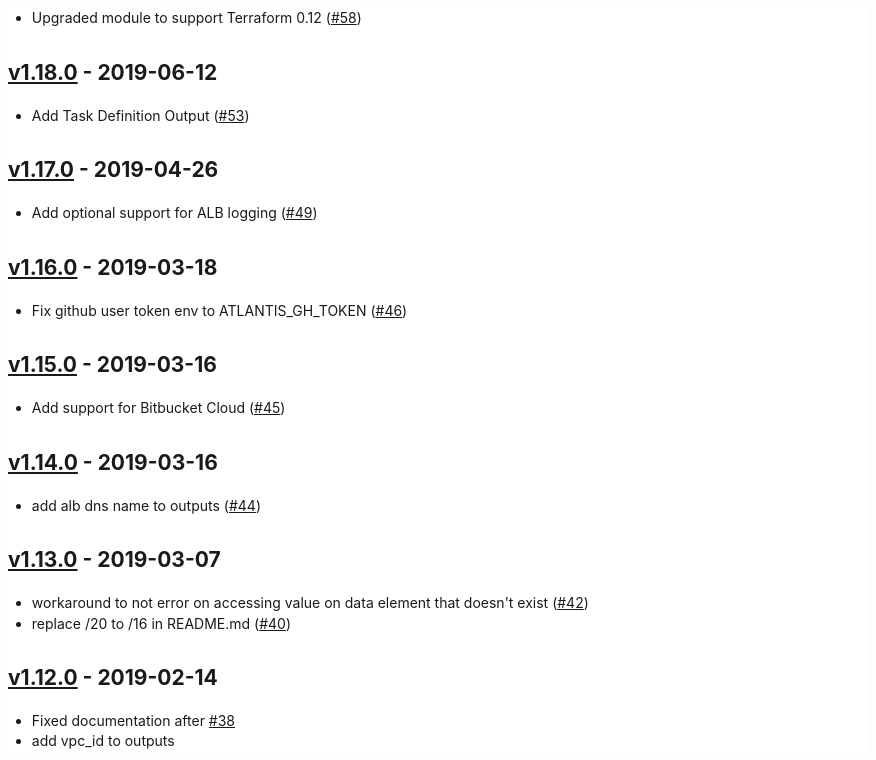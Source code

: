 - Upgraded module to support Terraform 0.12 ([#58](https://github.com/terraform-aws-modules/terraform-aws-atlantis/issues/58))


<a name="v1.18.0"></a>
## [v1.18.0] - 2019-06-12

- Add Task Definition Output ([#53](https://github.com/terraform-aws-modules/terraform-aws-atlantis/issues/53))


<a name="v1.17.0"></a>
## [v1.17.0] - 2019-04-26

- Add optional support for ALB logging ([#49](https://github.com/terraform-aws-modules/terraform-aws-atlantis/issues/49))


<a name="v1.16.0"></a>
## [v1.16.0] - 2019-03-18

- Fix github user token env to ATLANTIS_GH_TOKEN ([#46](https://github.com/terraform-aws-modules/terraform-aws-atlantis/issues/46))


<a name="v1.15.0"></a>
## [v1.15.0] - 2019-03-16

- Add support for Bitbucket Cloud ([#45](https://github.com/terraform-aws-modules/terraform-aws-atlantis/issues/45))


<a name="v1.14.0"></a>
## [v1.14.0] - 2019-03-16

- add alb dns name to outputs ([#44](https://github.com/terraform-aws-modules/terraform-aws-atlantis/issues/44))


<a name="v1.13.0"></a>
## [v1.13.0] - 2019-03-07

- workaround to not error on accessing value on data element that doesn't exist ([#42](https://github.com/terraform-aws-modules/terraform-aws-atlantis/issues/42))
- replace /20 to /16 in README.md ([#40](https://github.com/terraform-aws-modules/terraform-aws-atlantis/issues/40))


<a name="v1.12.0"></a>
## [v1.12.0] - 2019-02-14

- Fixed documentation after [#38](https://github.com/terraform-aws-modules/terraform-aws-atlantis/issues/38)
- add vpc_id to outputs


[Unreleased]: https://github.com/terraform-aws-modules/terraform-aws-atlantis/compare/v3.5.0...HEAD
[v3.5.0]: https://github.com/terraform-aws-modules/terraform-aws-atlantis/compare/v3.4.0...v3.5.0
[v3.4.0]: https://github.com/terraform-aws-modules/terraform-aws-atlantis/compare/v3.3.0...v3.4.0
[v3.3.0]: https://github.com/terraform-aws-modules/terraform-aws-atlantis/compare/v3.2.0...v3.3.0
[v3.2.0]: https://github.com/terraform-aws-modules/terraform-aws-atlantis/compare/v3.1.0...v3.2.0
[v3.1.0]: https://github.com/terraform-aws-modules/terraform-aws-atlantis/compare/v3.0.0...v3.1.0
[v3.0.0]: https://github.com/terraform-aws-modules/terraform-aws-atlantis/compare/v2.43.0...v3.0.0
[v2.43.0]: https://github.com/terraform-aws-modules/terraform-aws-atlantis/compare/v2.42.0...v2.43.0
[v2.42.0]: https://github.com/terraform-aws-modules/terraform-aws-atlantis/compare/v2.41.0...v2.42.0
[v2.41.0]: https://github.com/terraform-aws-modules/terraform-aws-atlantis/compare/v2.40.0...v2.41.0
[v2.40.0]: https://github.com/terraform-aws-modules/terraform-aws-atlantis/compare/v2.39.0...v2.40.0
[v2.39.0]: https://github.com/terraform-aws-modules/terraform-aws-atlantis/compare/v2.38.0...v2.39.0
[v2.38.0]: https://github.com/terraform-aws-modules/terraform-aws-atlantis/compare/v2.37.0...v2.38.0
[v2.37.0]: https://github.com/terraform-aws-modules/terraform-aws-atlantis/compare/v2.36.0...v2.37.0
[v2.36.0]: https://github.com/terraform-aws-modules/terraform-aws-atlantis/compare/v2.35.0...v2.36.0
[v2.35.0]: https://github.com/terraform-aws-modules/terraform-aws-atlantis/compare/v2.34.0...v2.35.0
[v2.34.0]: https://github.com/terraform-aws-modules/terraform-aws-atlantis/compare/v2.33.0...v2.34.0
[v2.33.0]: https://github.com/terraform-aws-modules/terraform-aws-atlantis/compare/v2.32.0...v2.33.0
[v2.32.0]: https://github.com/terraform-aws-modules/terraform-aws-atlantis/compare/v2.31.0...v2.32.0
[v2.31.0]: https://github.com/terraform-aws-modules/terraform-aws-atlantis/compare/v2.30.0...v2.31.0
[v2.30.0]: https://github.com/terraform-aws-modules/terraform-aws-atlantis/compare/v2.29.0...v2.30.0
[v2.29.0]: https://github.com/terraform-aws-modules/terraform-aws-atlantis/compare/v2.28.0...v2.29.0
[v2.28.0]: https://github.com/terraform-aws-modules/terraform-aws-atlantis/compare/v2.27.0...v2.28.0
[v2.27.0]: https://github.com/terraform-aws-modules/terraform-aws-atlantis/compare/v2.26.0...v2.27.0
[v2.26.0]: https://github.com/terraform-aws-modules/terraform-aws-atlantis/compare/v2.25.0...v2.26.0
[v2.25.0]: https://github.com/terraform-aws-modules/terraform-aws-atlantis/compare/v2.24.0...v2.25.0
[v2.24.0]: https://github.com/terraform-aws-modules/terraform-aws-atlantis/compare/v2.23.0...v2.24.0
[v2.23.0]: https://github.com/terraform-aws-modules/terraform-aws-atlantis/compare/v2.22.0...v2.23.0
[v2.22.0]: https://github.com/terraform-aws-modules/terraform-aws-atlantis/compare/v2.21.0...v2.22.0
[v2.21.0]: https://github.com/terraform-aws-modules/terraform-aws-atlantis/compare/v2.20.0...v2.21.0
[v2.20.0]: https://github.com/terraform-aws-modules/terraform-aws-atlantis/compare/v2.19.0...v2.20.0
[v2.19.0]: https://github.com/terraform-aws-modules/terraform-aws-atlantis/compare/v2.18.0...v2.19.0
[v2.18.0]: https://github.com/terraform-aws-modules/terraform-aws-atlantis/compare/v2.17.0...v2.18.0
[v2.17.0]: https://github.com/terraform-aws-modules/terraform-aws-atlantis/compare/v2.16.0...v2.17.0
[v2.16.0]: https://github.com/terraform-aws-modules/terraform-aws-atlantis/compare/v2.15.0...v2.16.0
[v2.15.0]: https://github.com/terraform-aws-modules/terraform-aws-atlantis/compare/v2.14.0...v2.15.0
[v2.14.0]: https://github.com/terraform-aws-modules/terraform-aws-atlantis/compare/v2.13.0...v2.14.0
[v2.13.0]: https://github.com/terraform-aws-modules/terraform-aws-atlantis/compare/v2.12.0...v2.13.0
[v2.12.0]: https://github.com/terraform-aws-modules/terraform-aws-atlantis/compare/v2.11.0...v2.12.0
[v2.11.0]: https://github.com/terraform-aws-modules/terraform-aws-atlantis/compare/v2.10.0...v2.11.0
[v2.10.0]: https://github.com/terraform-aws-modules/terraform-aws-atlantis/compare/v2.9.0...v2.10.0
[v2.9.0]: https://github.com/terraform-aws-modules/terraform-aws-atlantis/compare/v2.8.0...v2.9.0
[v2.8.0]: https://github.com/terraform-aws-modules/terraform-aws-atlantis/compare/v2.7.0...v2.8.0
[v2.7.0]: https://github.com/terraform-aws-modules/terraform-aws-atlantis/compare/v2.6.0...v2.7.0
[v2.6.0]: https://github.com/terraform-aws-modules/terraform-aws-atlantis/compare/v2.5.0...v2.6.0
[v2.5.0]: https://github.com/terraform-aws-modules/terraform-aws-atlantis/compare/v2.4.0...v2.5.0
[v2.4.0]: https://github.com/terraform-aws-modules/terraform-aws-atlantis/compare/v2.3.0...v2.4.0
[v2.3.0]: https://github.com/terraform-aws-modules/terraform-aws-atlantis/compare/v2.2.0...v2.3.0
[v2.2.0]: https://github.com/terraform-aws-modules/terraform-aws-atlantis/compare/v2.1.0...v2.2.0
[v2.1.0]: https://github.com/terraform-aws-modules/terraform-aws-atlantis/compare/v2.0.0...v2.1.0
[v2.0.0]: https://github.com/terraform-aws-modules/terraform-aws-atlantis/compare/v1.18.0...v2.0.0
[v1.18.0]: https://github.com/terraform-aws-modules/terraform-aws-atlantis/compare/v1.17.0...v1.18.0
[v1.17.0]: https://github.com/terraform-aws-modules/terraform-aws-atlantis/compare/v1.16.0...v1.17.0
[v1.16.0]: https://github.com/terraform-aws-modules/terraform-aws-atlantis/compare/v1.15.0...v1.16.0
[v1.15.0]: https://github.com/terraform-aws-modules/terraform-aws-atlantis/compare/v1.14.0...v1.15.0
[v1.14.0]: https://github.com/terraform-aws-modules/terraform-aws-atlantis/compare/v1.13.0...v1.14.0
[v1.13.0]: https://github.com/terraform-aws-modules/terraform-aws-atlantis/compare/v1.12.0...v1.13.0
[v1.12.0]: https://github.com/terraform-aws-modules/terraform-aws-atlantis/compare/v1.11.0...v1.12.0
[v1.11.0]: https://github.com/terraform-aws-modules/terraform-aws-atlantis/compare/v1.10.0...v1.11.0
[v1.10.0]: https://github.com/terraform-aws-modules/terraform-aws-atlantis/compare/v1.9.0...v1.10.0
[v1.9.0]: https://github.com/terraform-aws-modules/terraform-aws-atlantis/compare/v1.8.0...v1.9.0
[v1.8.0]: https://github.com/terraform-aws-modules/terraform-aws-atlantis/compare/v1.7.1...v1.8.0
[v1.7.1]: https://github.com/terraform-aws-modules/terraform-aws-atlantis/compare/v1.7.0...v1.7.1
[v1.7.0]: https://github.com/terraform-aws-modules/terraform-aws-atlantis/compare/v1.6.1...v1.7.0
[v1.6.1]: https://github.com/terraform-aws-modules/terraform-aws-atlantis/compare/v1.6.0...v1.6.1
[v1.6.0]: https://github.com/terraform-aws-modules/terraform-aws-atlantis/compare/v1.5.1...v1.6.0
[v1.5.1]: https://github.com/terraform-aws-modules/terraform-aws-atlantis/compare/v1.5.0...v1.5.1
[v1.5.0]: https://github.com/terraform-aws-modules/terraform-aws-atlantis/compare/v1.4.1...v1.5.0
[v1.4.1]: https://github.com/terraform-aws-modules/terraform-aws-atlantis/compare/v1.4.0...v1.4.1
[v1.4.0]: https://github.com/terraform-aws-modules/terraform-aws-atlantis/compare/v1.3.0...v1.4.0
[v1.3.0]: https://github.com/terraform-aws-modules/terraform-aws-atlantis/compare/v1.2.0...v1.3.0
[v1.2.0]: https://github.com/terraform-aws-modules/terraform-aws-atlantis/compare/v1.1.1...v1.2.0
[v1.1.1]: https://github.com/terraform-aws-modules/terraform-aws-atlantis/compare/v1.1.0...v1.1.1
[v1.1.0]: https://github.com/terraform-aws-modules/terraform-aws-atlantis/compare/v1.0.0...v1.1.0